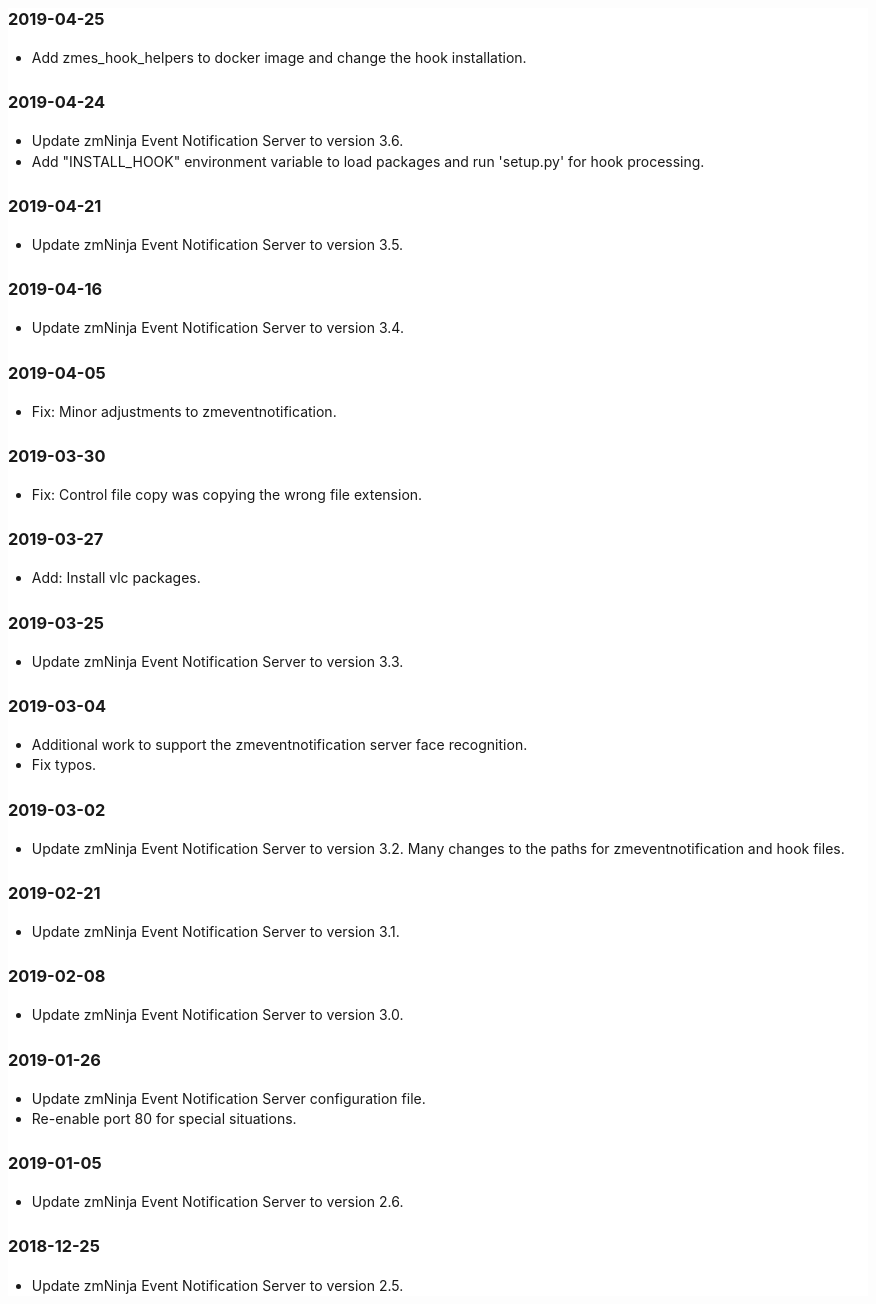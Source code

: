 ### 2019-04-25
- Add zmes_hook_helpers to docker image and change the hook installation.

### 2019-04-24
- Update zmNinja Event Notification Server to version 3.6.
- Add "INSTALL_HOOK" environment variable to load packages and run 'setup.py' for hook processing.

### 2019-04-21
- Update zmNinja Event Notification Server to version 3.5.

### 2019-04-16
- Update zmNinja Event Notification Server to version 3.4.

### 2019-04-05
- Fix: Minor adjustments to zmeventnotification.

### 2019-03-30
- Fix: Control file copy was copying the wrong file extension.

### 2019-03-27
- Add: Install vlc packages.

### 2019-03-25
- Update zmNinja Event Notification Server to version 3.3.

### 2019-03-04
- Additional work to support the zmeventnotification server face recognition.
- Fix typos.

### 2019-03-02
- Update zmNinja Event Notification Server to version 3.2.  Many changes to the paths for zmeventnotification and hook files.

### 2019-02-21
- Update zmNinja Event Notification Server to version 3.1.

### 2019-02-08
- Update zmNinja Event Notification Server to version 3.0.

### 2019-01-26
- Update zmNinja Event Notification Server configuration file.
- Re-enable port 80 for special situations.

### 2019-01-05
- Update zmNinja Event Notification Server to version 2.6.

### 2018-12-25
- Update zmNinja Event Notification Server to version 2.5.
